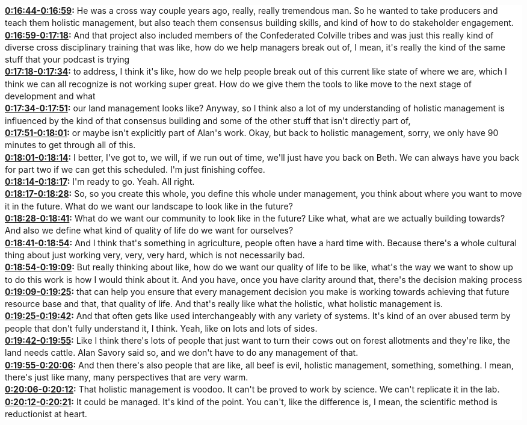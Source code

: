 **[0:16:44-0:16:59](https://anchor.fm/ranching-reboot/episodes/8--Beth-Robinette-Appreciating-Holistic-Thinking-eulejc#t=0:16:44):**  He was a cross way couple years ago, really, really tremendous man.  So he wanted to take producers and teach them holistic management, but also teach them consensus  building skills, and kind of how to do stakeholder engagement.  
**[0:16:59-0:17:18](https://anchor.fm/ranching-reboot/episodes/8--Beth-Robinette-Appreciating-Holistic-Thinking-eulejc#t=0:16:59):**  And that project also included members of the Confederated Colville tribes and was just  this really kind of diverse cross disciplinary training that was like, how do we help managers  break out of, I mean, it's really the kind of the same stuff that your podcast is trying  
**[0:17:18-0:17:34](https://anchor.fm/ranching-reboot/episodes/8--Beth-Robinette-Appreciating-Holistic-Thinking-eulejc#t=0:17:18):**  to address, I think it's like, how do we help people break out of this current like state  of where we are, which I think we can all recognize is not working super great.  How do we give them the tools to like move to the next stage of development and what  
**[0:17:34-0:17:51](https://anchor.fm/ranching-reboot/episodes/8--Beth-Robinette-Appreciating-Holistic-Thinking-eulejc#t=0:17:34):**  our land management looks like?  Anyway, so I think also a lot of my understanding of holistic management is influenced by the  kind of that consensus building and some of the other stuff that isn't directly part of,  
**[0:17:51-0:18:01](https://anchor.fm/ranching-reboot/episodes/8--Beth-Robinette-Appreciating-Holistic-Thinking-eulejc#t=0:17:51):**  or maybe isn't explicitly part of Alan's work.  Okay, but back to holistic management, sorry, we only have 90 minutes to get through all  of this.  
**[0:18:01-0:18:14](https://anchor.fm/ranching-reboot/episodes/8--Beth-Robinette-Appreciating-Holistic-Thinking-eulejc#t=0:18:01):**  I better, I've got to, we will, if we run out of time, we'll just have you back on Beth.  We can always have you back for part two if we can get this scheduled.  I'm just finishing coffee.  
**[0:18:14-0:18:17](https://anchor.fm/ranching-reboot/episodes/8--Beth-Robinette-Appreciating-Holistic-Thinking-eulejc#t=0:18:14):**  I'm ready to go.  Yeah.  All right.  
**[0:18:17-0:18:28](https://anchor.fm/ranching-reboot/episodes/8--Beth-Robinette-Appreciating-Holistic-Thinking-eulejc#t=0:18:17):**  So, so you create this whole, you define this whole under management, you think about where  you want to move it in the future.  What do we want our landscape to look like in the future?  
**[0:18:28-0:18:41](https://anchor.fm/ranching-reboot/episodes/8--Beth-Robinette-Appreciating-Holistic-Thinking-eulejc#t=0:18:28):**  What do we want our community to look like in the future?  Like what, what are we actually building towards?  And also we define what kind of quality of life do we want for ourselves?  
**[0:18:41-0:18:54](https://anchor.fm/ranching-reboot/episodes/8--Beth-Robinette-Appreciating-Holistic-Thinking-eulejc#t=0:18:41):**  And I think that's something in agriculture, people often have a hard time with.  Because there's a whole cultural thing about just working very, very, very hard, which  is not necessarily bad.  
**[0:18:54-0:19:09](https://anchor.fm/ranching-reboot/episodes/8--Beth-Robinette-Appreciating-Holistic-Thinking-eulejc#t=0:18:54):**  But really thinking about like, how do we want our quality of life to be like, what's  the way we want to show up to do this work is how I would think about it.  And you have, once you have clarity around that, there's the decision making process  
**[0:19:09-0:19:25](https://anchor.fm/ranching-reboot/episodes/8--Beth-Robinette-Appreciating-Holistic-Thinking-eulejc#t=0:19:09):**  that can help you ensure that every management decision you make is working towards achieving  that future resource base and that, that quality of life.  And that's really like what the holistic, what holistic management is.  
**[0:19:25-0:19:42](https://anchor.fm/ranching-reboot/episodes/8--Beth-Robinette-Appreciating-Holistic-Thinking-eulejc#t=0:19:25):**  And that often gets like used interchangeably with any variety of systems.  It's kind of an over abused term by people that don't fully understand it, I think.  Yeah, like on lots and lots of sides.  
**[0:19:42-0:19:55](https://anchor.fm/ranching-reboot/episodes/8--Beth-Robinette-Appreciating-Holistic-Thinking-eulejc#t=0:19:42):**  Like I think there's lots of people that just want to turn their cows out on forest allotments  and they're like, the land needs cattle.  Alan Savory said so, and we don't have to do any management of that.  
**[0:19:55-0:20:06](https://anchor.fm/ranching-reboot/episodes/8--Beth-Robinette-Appreciating-Holistic-Thinking-eulejc#t=0:19:55):**  And then there's also people that are like, all beef is evil, holistic management, something,  something.  I mean, there's just like many, many perspectives that are very warm.  
**[0:20:06-0:20:12](https://anchor.fm/ranching-reboot/episodes/8--Beth-Robinette-Appreciating-Holistic-Thinking-eulejc#t=0:20:06):**  That holistic management is voodoo.  It can't be proved to work by science.  We can't replicate it in the lab.  
**[0:20:12-0:20:21](https://anchor.fm/ranching-reboot/episodes/8--Beth-Robinette-Appreciating-Holistic-Thinking-eulejc#t=0:20:12):**  It could be managed.  It's kind of the point.  You can't, like the difference is, I mean, the scientific method is reductionist at heart.  